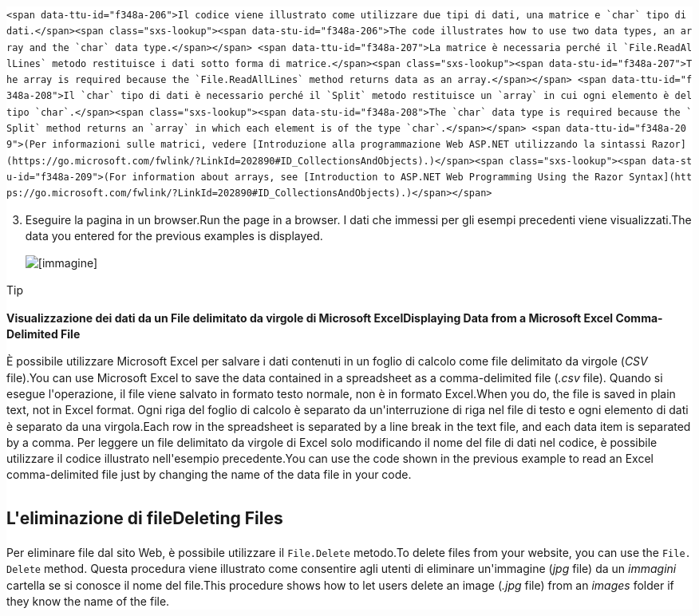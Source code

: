     <span data-ttu-id="f348a-206">Il codice viene illustrato come utilizzare due tipi di dati, una matrice e `char` tipo di dati.</span><span class="sxs-lookup"><span data-stu-id="f348a-206">The code illustrates how to use two data types, an array and the `char` data type.</span></span> <span data-ttu-id="f348a-207">La matrice è necessaria perché il `File.ReadAllLines` metodo restituisce i dati sotto forma di matrice.</span><span class="sxs-lookup"><span data-stu-id="f348a-207">The array is required because the `File.ReadAllLines` method returns data as an array.</span></span> <span data-ttu-id="f348a-208">Il `char` tipo di dati è necessario perché il `Split` metodo restituisce un `array` in cui ogni elemento è del tipo `char`.</span><span class="sxs-lookup"><span data-stu-id="f348a-208">The `char` data type is required because the `Split` method returns an `array` in which each element is of the type `char`.</span></span> <span data-ttu-id="f348a-209">(Per informazioni sulle matrici, vedere [Introduzione alla programmazione Web ASP.NET utilizzando la sintassi Razor](https://go.microsoft.com/fwlink/?LinkId=202890#ID_CollectionsAndObjects).)</span><span class="sxs-lookup"><span data-stu-id="f348a-209">(For information about arrays, see [Introduction to ASP.NET Web Programming Using the Razor Syntax](https://go.microsoft.com/fwlink/?LinkId=202890#ID_CollectionsAndObjects).)</span></span>
3. <span data-ttu-id="f348a-210">Eseguire la pagina in un browser.</span><span class="sxs-lookup"><span data-stu-id="f348a-210">Run the page in a browser.</span></span> <span data-ttu-id="f348a-211">I dati che immessi per gli esempi precedenti viene visualizzati.</span><span class="sxs-lookup"><span data-stu-id="f348a-211">The data you entered for the previous examples is displayed.</span></span> 

    ![[immagine]](working-with-files/_static/image4.jpg)

> [!TIP] 
> 
> <span data-ttu-id="f348a-213">**Visualizzazione dei dati da un File delimitato da virgole di Microsoft Excel**</span><span class="sxs-lookup"><span data-stu-id="f348a-213">**Displaying Data from a Microsoft Excel Comma-Delimited File**</span></span>
> 
> <span data-ttu-id="f348a-214">È possibile utilizzare Microsoft Excel per salvare i dati contenuti in un foglio di calcolo come file delimitato da virgole (*CSV* file).</span><span class="sxs-lookup"><span data-stu-id="f348a-214">You can use Microsoft Excel to save the data contained in a spreadsheet as a comma-delimited file (*.csv* file).</span></span> <span data-ttu-id="f348a-215">Quando si esegue l'operazione, il file viene salvato in formato testo normale, non è in formato Excel.</span><span class="sxs-lookup"><span data-stu-id="f348a-215">When you do, the file is saved in plain text, not in Excel format.</span></span> <span data-ttu-id="f348a-216">Ogni riga del foglio di calcolo è separato da un'interruzione di riga nel file di testo e ogni elemento di dati è separato da una virgola.</span><span class="sxs-lookup"><span data-stu-id="f348a-216">Each row in the spreadsheet is separated by a line break in the text file, and each data item is separated by a comma.</span></span> <span data-ttu-id="f348a-217">Per leggere un file delimitato da virgole di Excel solo modificando il nome del file di dati nel codice, è possibile utilizzare il codice illustrato nell'esempio precedente.</span><span class="sxs-lookup"><span data-stu-id="f348a-217">You can use the code shown in the previous example to read an Excel comma-delimited file just by changing the name of the data file in your code.</span></span>


<a id="Deleting_Files"></a>
## <a name="deleting-files"></a><span data-ttu-id="f348a-218">L'eliminazione di file</span><span class="sxs-lookup"><span data-stu-id="f348a-218">Deleting Files</span></span>

<span data-ttu-id="f348a-219">Per eliminare file dal sito Web, è possibile utilizzare il `File.Delete` metodo.</span><span class="sxs-lookup"><span data-stu-id="f348a-219">To delete files from your website, you can use the `File.Delete` method.</span></span> <span data-ttu-id="f348a-220">Questa procedura viene illustrato come consentire agli utenti di eliminare un'immagine (*jpg* file) da un *immagini* cartella se si conosce il nome del file.</span><span class="sxs-lookup"><span data-stu-id="f348a-220">This procedure shows how to let users delete an image (*.jpg* file) from an *images* folder if they know the name of the file.</span></span>
